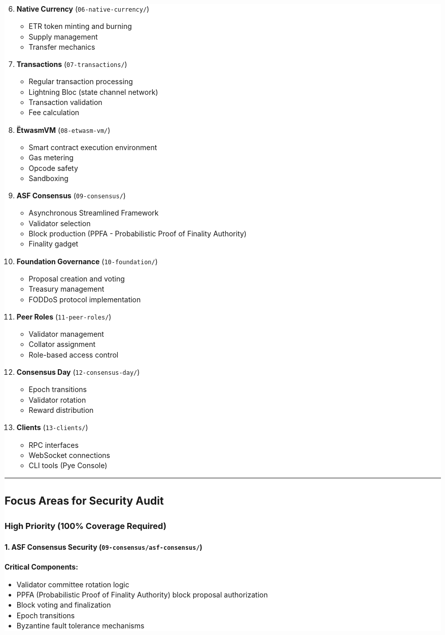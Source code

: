 6. **Native Currency** (`06-native-currency/`)
   - ETR token minting and burning
   - Supply management
   - Transfer mechanics

7. **Transactions** (`07-transactions/`)
   - Regular transaction processing
   - Lightning Bloc (state channel network)
   - Transaction validation
   - Fee calculation

8. **ËtwasmVM** (`08-etwasm-vm/`)
   - Smart contract execution environment
   - Gas metering
   - Opcode safety
   - Sandboxing

9. **ASF Consensus** (`09-consensus/`)
   - Asynchronous Streamlined Framework
   - Validator selection
   - Block production (PPFA - Probabilistic Proof of Finality Authority)
   - Finality gadget

10. **Foundation Governance** (`10-foundation/`)
    - Proposal creation and voting
    - Treasury management
    - FODDoS protocol implementation

11. **Peer Roles** (`11-peer-roles/`)
    - Validator management
    - Collator assignment
    - Role-based access control

12. **Consensus Day** (`12-consensus-day/`)
    - Epoch transitions
    - Validator rotation
    - Reward distribution

13. **Clients** (`13-clients/`)
    - RPC interfaces
    - WebSocket connections
    - CLI tools (Pye Console)

---

## Focus Areas for Security Audit

### High Priority (100% Coverage Required)

#### 1. ASF Consensus Security (`09-consensus/asf-consensus/`)

**Critical Components:**
- Validator committee rotation logic
- PPFA (Probabilistic Proof of Finality Authority) block proposal authorization
- Block voting and finalization
- Epoch transitions
- Byzantine fault tolerance mechanisms
